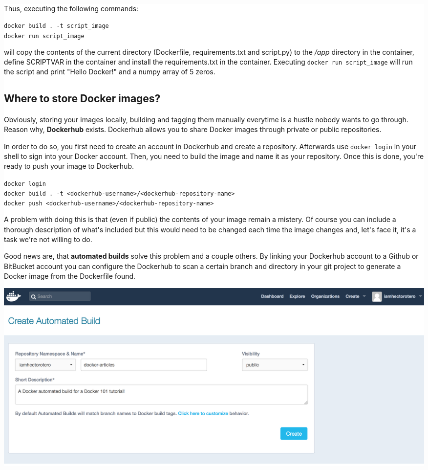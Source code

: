 Thus, executing the following commands:
```
docker build . -t script_image
docker run script_image
``` 
will copy the contents of the current directory (Dockerfile, requirements.txt and script.py) to the */app* directory in the container, define SCRIPTVAR in the container 
and install the requirements.txt in the container. Executing `docker run script_image` will run the script and print
"Hello Docker!" and a numpy array of 5 zeros. 

## Where to store Docker images?

Obviously, storing your images locally, building and tagging them manually everytime is a hustle nobody wants to go through. Reason why, **Dockerhub** exists. Dockerhub allows you to share Docker images through private or public repositories. 

In order to do so, you first need to create an account in Dockerhub and create a repository. Afterwards use `docker login` in your shell to sign into your Docker account. Then, you need to build the image and name it as your repository. Once this is done, you're ready to push your image to Dockerhub.

```shell
docker login
docker build . -t <dockerhub-username>/<dockerhub-repository-name>
docker push <dockerhub-username>/<dockerhub-repository-name>
```
A problem with doing this is that (even if public) the contents of your image remain a mistery. Of course you can include a thorough description of what's included but this would need to be changed each time the image changes and, let's face it, it's a task we're not willing to do. 

Good news are, that **automated builds** solve this problem and a couple others. By linking your Dockerhub account to a Github or BitBucket account you can configure the Dockerhub to scan a certain branch and directory in your git project to generate a Docker image from the Dockerfile found. 

![Automated builds](/images/docker-101/create-automated-build.png)
